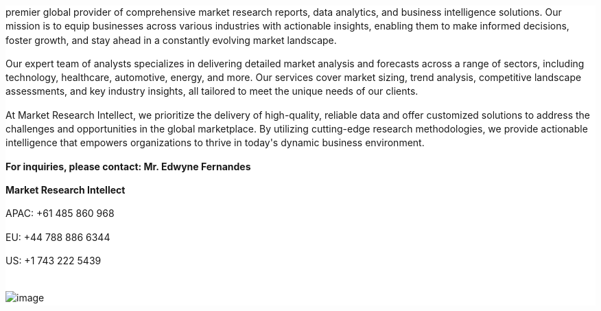 premier global provider of comprehensive market research reports, data analytics, and business intelligence solutions. Our mission is to equip businesses across various industries with actionable insights, enabling them to make informed decisions, foster growth, and stay ahead in a constantly evolving market landscape.</p><p>Our expert team of analysts specializes in delivering detailed market analysis and forecasts across a range of sectors, including technology, healthcare, automotive, energy, and more. Our services cover market sizing, trend analysis, competitive landscape assessments, and key industry insights, all tailored to meet the unique needs of our clients.</p><p>At Market Research Intellect, we prioritize the delivery of high-quality, reliable data and offer customized solutions to address the challenges and opportunities in the global marketplace. By utilizing cutting-edge research methodologies, we provide actionable intelligence that empowers organizations to thrive in today's dynamic business environment.</p><p><strong>For inquiries, please contact: Mr. Edwyne Fernandes</strong></p><p><strong>Market Research Intellect</strong></p><p>APAC: +61 485 860 968</p><p>EU: +44 788 886 6344</p><p>US: +1 743 222 5439</p></div><div class="article-main__content" data-test-id="publishing-text-block">&nbsp;</div>
![image](https://github.com/user-attachments/assets/014981a8-32ca-4a80-9b23-aa59253278f0)
